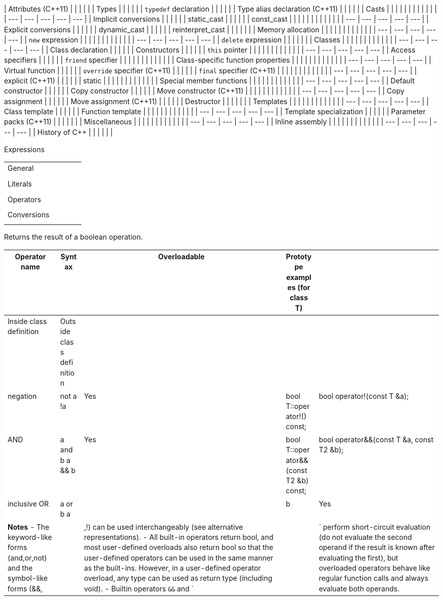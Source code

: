 | Attributes (C++11) | | | | |
| Types | | | | |
| `typedef` declaration | | | | |
| Type alias declaration (C++11) | | | | |
| Casts | | | | |
| |  |  |  |  |  | | --- | --- | --- | --- | --- | | Implicit conversions | | | | | | static_cast | | | | | | const_cast | | | | | | |  |  |  |  |  | | --- | --- | --- | --- | --- | | Explicit conversions | | | | | | dynamic_cast | | | | | | reinterpret_cast | | | | | |
| Memory allocation | | | | |
| |  |  |  |  |  | | --- | --- | --- | --- | --- | | `new` expression | | | | | | |  |  |  |  |  | | --- | --- | --- | --- | --- | | `delete` expression | | | | | |
| Classes | | | | |
| |  |  |  |  |  | | --- | --- | --- | --- | --- | | Class declaration | | | | | | Constructors | | | | | | `this` pointer | | | | | | |  |  |  |  |  | | --- | --- | --- | --- | --- | | Access specifiers | | | | | | `friend` specifier | | | | | |  | | | | | |
| Class-specific function properties | | | | |
| |  |  |  |  |  | | --- | --- | --- | --- | --- | | Virtual function | | | | | | `override` specifier (C++11) | | | | | | `final` specifier (C++11) | | | | | | |  |  |  |  |  | | --- | --- | --- | --- | --- | | explicit (C++11) | | | | | | static | | | | | |  | | | | | |
| Special member functions | | | | |
| |  |  |  |  |  | | --- | --- | --- | --- | --- | | Default constructor | | | | | | Copy constructor | | | | | | Move constructor (C++11) | | | | | | |  |  |  |  |  | | --- | --- | --- | --- | --- | | Copy assignment | | | | | | Move assignment (C++11) | | | | | | Destructor | | | | | |
| Templates | | | | |
| |  |  |  |  |  | | --- | --- | --- | --- | --- | | Class template | | | | | | Function template | | | | | | |  |  |  |  |  | | --- | --- | --- | --- | --- | | Template specialization | | | | | | Parameter packs (C++11) | | | | | |
| Miscellaneous | | | | |
| |  |  |  |  |  | | --- | --- | --- | --- | --- | | Inline assembly | | | | | | |  |  |  |  |  | | --- | --- | --- | --- | --- | | History of C++ | | | | | |

 Expressions

|  |  |  |  |  |
| --- | --- | --- | --- | --- |
| General | | | | |
| |  |  |  |  |  | | --- | --- | --- | --- | --- | | Value categories | | | | | | Order of evaluation | | | | | | Constant expressions | | | | | | Primary expressions | | | | | | |  |  |  |  |  | | --- | --- | --- | --- | --- | | Lambda expressions (C++11) | | | | | | Requires expressions (C++20) | | | | | | Pack indexing expression (C++26) | | | | | | Potentially-evaluated expressions | | | | | |
| Literals | | | | |
| |  |  |  |  |  | | --- | --- | --- | --- | --- | | Integer literals | | | | | | Floating-point literals | | | | | | Boolean literals | | | | | | Character literals | | | | | | |  |  |  |  |  | | --- | --- | --- | --- | --- | | Escape sequences | | | | | | String literals | | | | | | Null pointer literal (C++11) | | | | | | User-defined literal (C++11) | | | | | |
| Operators | | | | |
| |  |  |  |  |  | | --- | --- | --- | --- | --- | | Assignment operators | | | | | | Increment and decrement | | | | | | Arithmetic operators | | | | | | ****Logical operators**** | | | | | | Comparison operators | | | | | | Member access operators | | | | | | Other operators | | | | | | `new`-expression | | | | | | `delete`-expression | | | | | | `throw`-expression | | | | | | |  |  |  |  |  | | --- | --- | --- | --- | --- | | `alignof` | | | | | | `sizeof` | | | | | | `sizeof...` (C++11) | | | | | | `typeid` | | | | | | `noexcept` (C++11) | | | | | | Fold expressions (C++17) | | | | | | Alternative representations of operators | | | | | | Precedence and associativity | | | | | | Operator overloading | | | | | | Default comparisons (C++20) | | | | | |
| Conversions | | | | |
| |  |  |  |  |  | | --- | --- | --- | --- | --- | | Implicit conversions | | | | | | Explicit conversions | | | | | | Usual arithmetic conversions | | | | | | User-defined conversion | | | | | | |  |  |  |  |  | | --- | --- | --- | --- | --- | | `const_cast` | | | | | | `static_cast` | | | | | | `dynamic_cast` | | | | | | `reinterpret_cast` | | | | | |

Returns the result of a boolean operation.

| Operator name | Syntax | Over​load​able | Prototype examples (for class T) | |
| --- | --- | --- | --- | --- |
| Inside class definition | Outside class definition |
| negation | not a !a | Yes | bool T::operator!() const; | bool operator!(const T &a); |
| AND | a and b a && b | Yes | bool T::operator&&(const T2 &b) const; | bool operator&&(const T &a, const T2 &b); |
| inclusive OR | a or b a || b | Yes | bool T::operator||(const T2 &b) const; | bool operator||(const T &a, const T2 &b); |
| ****Notes****   - The keyword-like forms (and,or,not) and the symbol-like forms (&&,||,!) can be used interchangeably (see alternative representations). - All built-in operators return bool, and most user-defined overloads also return bool so that the user-defined operators can be used in the same manner as the built-ins. However, in a user-defined operator overload, any type can be used as return type (including void). - Builtin operators `&&` and `||` perform short-circuit evaluation (do not evaluate the second operand if the result is known after evaluating the first), but overloaded operators behave like regular function calls and always evaluate both operands. | | | | |
